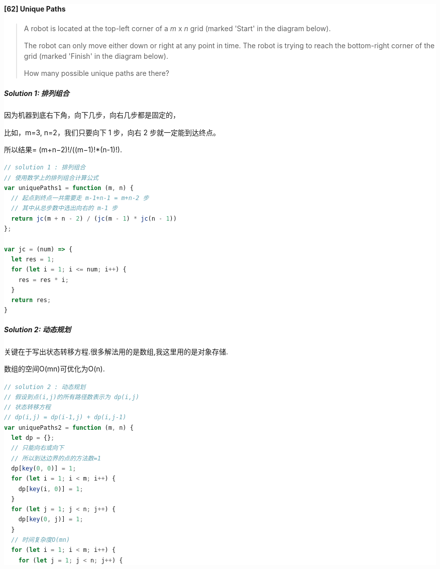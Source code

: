 







#### [62] Unique Paths

> A robot is located at the top-left corner of a *m* x *n* grid (marked 'Start' in the diagram below).
>
> The robot can only move either down or right at any point in time. The robot is trying to reach the bottom-right corner of the grid (marked 'Finish' in the diagram below).
>
> How many possible unique paths are there?



##### Solution 1: 排列组合

因为机器到底右下角，向下几步，向右几步都是固定的，

比如，m=3, n=2，我们只要向下 1 步，向右 2 步就一定能到达终点。

所以结果= (m+n−2)!/((m−1)!*(n-1)!).

```javascript
// solution 1 : 排列组合
// 使用数学上的排列组合计算公式
var uniquePaths1 = function (m, n) {
  // 起点到终点一共需要走 m-1+n-1 = m+n-2 步
  // 其中从总步数中选出向右的 m-1 步
  return jc(m + n - 2) / (jc(m - 1) * jc(n - 1))
};

var jc = (num) => {
  let res = 1;
  for (let i = 1; i <= num; i++) {
    res = res * i;
  }
  return res;
}
```



##### Solution 2: 动态规划

关键在于写出状态转移方程.很多解法用的是数组,我这里用的是对象存储.

数组的空间O(mn)可优化为O(n).

```javascript
// solution 2 : 动态规划
// 假设到点(i,j)的所有路径数表示为 dp(i,j)
// 状态转移方程
// dp(i,j) = dp(i-1,j) + dp(i,j-1)
var uniquePaths2 = function (m, n) {
  let dp = {};
  // 只能向右或向下
  // 所以到达边界的点的方法数=1
  dp[key(0, 0)] = 1;
  for (let i = 1; i < m; i++) {
    dp[key(i, 0)] = 1;
  }
  for (let j = 1; j < n; j++) {
    dp[key(0, j)] = 1;
  }
  // 时间复杂度O(mn)
  for (let i = 1; i < m; i++) {
    for (let j = 1; j < n; j++) {
```